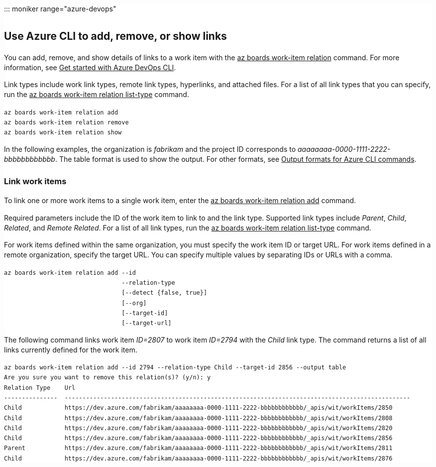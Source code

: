 <a id="azure-cli"></a>

::: moniker range="azure-devops"

## Use Azure CLI to add, remove, or show links

You can add, remove, and show details of links to a work item with the [az boards work-item relation](/cli/azure/boards/work-item/relation) command. For more information, see [Get started with Azure DevOps CLI](../../cli/index.md).

Link types include work link types, remote link types, hyperlinks, and attached files. For a list of all link types that you can specify, run the [az boards work-item relation list-type](../queries/link-type-reference.md#list-link-types) command.

```azurecli
az boards work-item relation add
az boards work-item relation remove
az boards work-item relation show
```

In the following examples, the organization is *fabrikam* and the project ID corresponds to *aaaaaaaa-0000-1111-2222-bbbbbbbbbbbb*. The table format is used to show the output. For other formats, see [Output formats for Azure CLI commands](/cli/azure/format-output-azure-cli).  

### Link work items

To link one or more work items to a single work item, enter the [az boards work-item relation add](/cli/azure/boards/work-item/relation#az-boards-work-item-relation-add) command.

Required parameters include the ID of the work item to link to and the link type. Supported link types include *Parent*, *Child*, *Related*, and *Remote Related*. For a list of all link types, run the [az boards work-item relation list-type](../queries/link-type-reference.md#list-link-types) command.

For work items defined within the same organization, you must specify the work item ID or target URL. For work items defined in a remote organization, specify the target URL. You can specify multiple values by separating IDs or URLs with a comma.

```azurecli
az boards work-item relation add --id
                                 --relation-type
                                 [--detect {false, true}]
                                 [--org]
                                 [--target-id]
                                 [--target-url]
```

The following command links work item *ID=2807* to work item *ID=2794* with the *Child* link type. The command returns a list of all links currently defined for the work item.

```azurecli
az boards work-item relation add --id 2794 --relation-type Child --target-id 2856 --output table
Are you sure you want to remove this relation(s)? (y/n): y
Relation Type    Url
---------------  -------------------------------------------------------------------------------------------------
Child            https://dev.azure.com/fabrikam/aaaaaaaa-0000-1111-2222-bbbbbbbbbbbb/_apis/wit/workItems/2850
Child            https://dev.azure.com/fabrikam/aaaaaaaa-0000-1111-2222-bbbbbbbbbbbb/_apis/wit/workItems/2808
Child            https://dev.azure.com/fabrikam/aaaaaaaa-0000-1111-2222-bbbbbbbbbbbb/_apis/wit/workItems/2820
Child            https://dev.azure.com/fabrikam/aaaaaaaa-0000-1111-2222-bbbbbbbbbbbb/_apis/wit/workItems/2856
Parent           https://dev.azure.com/fabrikam/aaaaaaaa-0000-1111-2222-bbbbbbbbbbbb/_apis/wit/workItems/2811
Child            https://dev.azure.com/fabrikam/aaaaaaaa-0000-1111-2222-bbbbbbbbbbbb/_apis/wit/workItems/2876
```